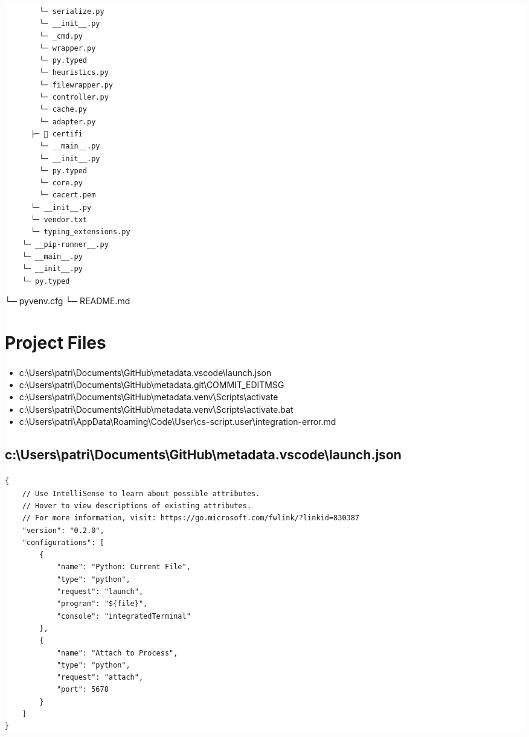            └─ serialize.py
            └─ __init__.py
            └─ _cmd.py
            └─ wrapper.py
            └─ py.typed
            └─ heuristics.py
            └─ filewrapper.py
            └─ controller.py
            └─ cache.py
            └─ adapter.py
          ├─ 📁 certifi
            └─ __main__.py
            └─ __init__.py
            └─ py.typed
            └─ core.py
            └─ cacert.pem
          └─ __init__.py
          └─ vendor.txt
          └─ typing_extensions.py
        └─ __pip-runner__.py
        └─ __main__.py
        └─ __init__.py
        └─ py.typed
  └─ pyvenv.cfg
└─ README.md


# Project Files

- c:\Users\patri\Documents\GitHub\metadata\.vscode\launch.json
- c:\Users\patri\Documents\GitHub\metadata\.git\COMMIT_EDITMSG
- c:\Users\patri\Documents\GitHub\metadata\.venv\Scripts\activate
- c:\Users\patri\Documents\GitHub\metadata\.venv\Scripts\activate.bat
- c:\Users\patri\AppData\Roaming\Code\User\cs-script.user\integration-error.md

## c:\Users\patri\Documents\GitHub\metadata\.vscode\launch.json
```
{
    // Use IntelliSense to learn about possible attributes.
    // Hover to view descriptions of existing attributes.
    // For more information, visit: https://go.microsoft.com/fwlink/?linkid=830387
    "version": "0.2.0",
    "configurations": [
        {
            "name": "Python: Current File",
            "type": "python",
            "request": "launch",
            "program": "${file}",
            "console": "integratedTerminal"
        },
        {
            "name": "Attach to Process",
            "type": "python",
            "request": "attach",
            "port": 5678
        }
    ]
}

```
